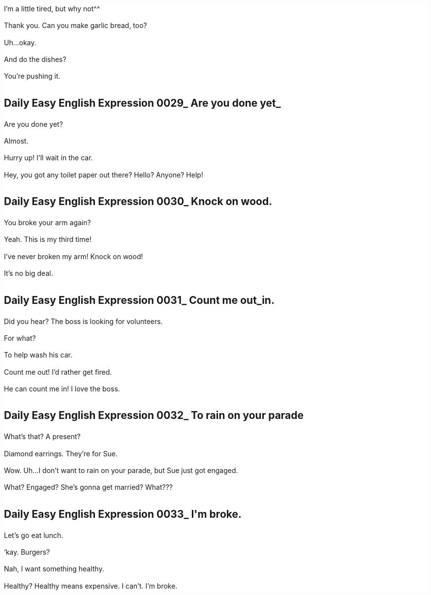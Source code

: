 I’m a little tired, but why not^^

Thank you. Can you make garlic bread, too?

Uh…okay.       

And do the dishes?

You’re pushing it.

## Daily Easy English Expression 0029_ Are you done yet_
Are you done yet?

Almost.

Hurry up! I’ll wait in the car.

Hey, you got any toilet paper out there? Hello? Anyone? Help!

## Daily Easy English Expression 0030_ Knock on wood.
You broke your arm again?

Yeah. This is my third time!

I’ve never broken my arm! Knock on wood!

It’s no big deal.

## Daily Easy English Expression 0031_ Count me out_in.
Did you hear? The boss is looking for volunteers.

For what?

To help wash his car.

Count me out! I’d rather get fired.

He can count me in! I love the boss.

## Daily Easy English Expression 0032_ To rain on your parade
What’s that? A present?

Diamond earrings. They’re for Sue.

Wow. Uh…I don’t want to rain on your parade, but Sue just got engaged.

What? Engaged? She’s gonna get married? What???

## Daily Easy English Expression 0033_ I'm broke.
Let’s go eat lunch.

‘kay. Burgers?

Nah, I want something healthy.

Healthy? Healthy means expensive. I can’t. I’m broke.
